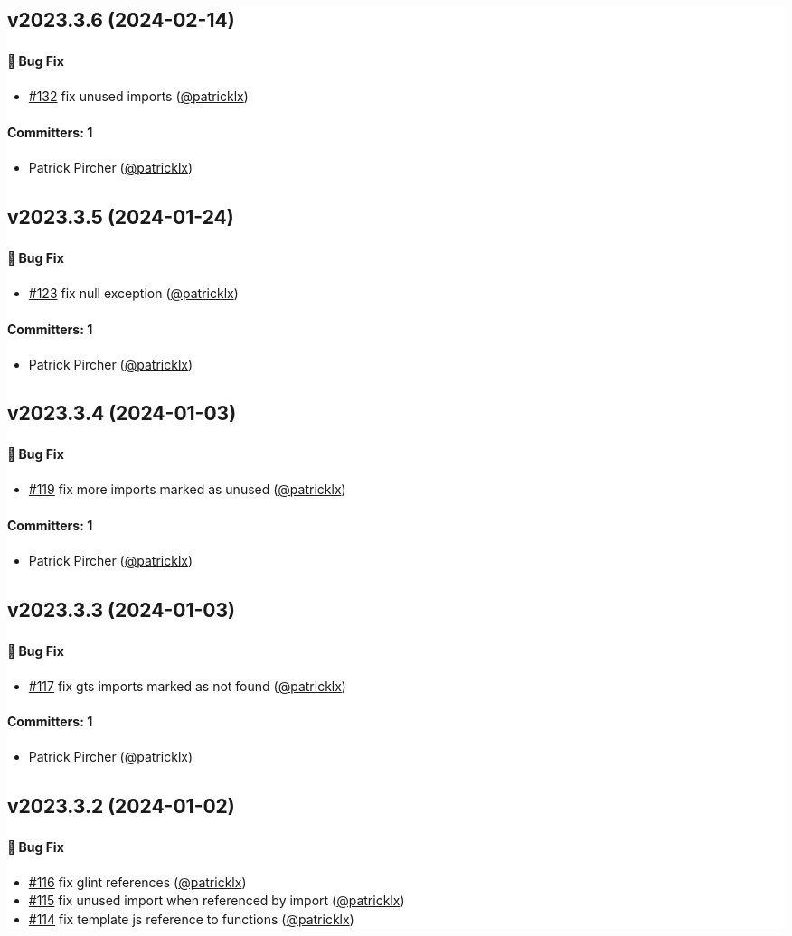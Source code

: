 
## v2023.3.6 (2024-02-14)

#### :bug: Bug Fix
* [#132](https://github.com/patricklx/intellij-emberjs-experimental/pull/132) fix unused imports ([@patricklx](https://github.com/patricklx))

#### Committers: 1
- Patrick Pircher ([@patricklx](https://github.com/patricklx))


## v2023.3.5 (2024-01-24)

#### :bug: Bug Fix
* [#123](https://github.com/patricklx/intellij-emberjs-experimental/pull/123) fix null exception ([@patricklx](https://github.com/patricklx))

#### Committers: 1
- Patrick Pircher ([@patricklx](https://github.com/patricklx))


## v2023.3.4 (2024-01-03)

#### :bug: Bug Fix
* [#119](https://github.com/patricklx/intellij-emberjs-experimental/pull/119) fix more imports marked as unused ([@patricklx](https://github.com/patricklx))

#### Committers: 1
- Patrick Pircher ([@patricklx](https://github.com/patricklx))


## v2023.3.3 (2024-01-03)

#### :bug: Bug Fix
* [#117](https://github.com/patricklx/intellij-emberjs-experimental/pull/117) fix gts imports marked as not found ([@patricklx](https://github.com/patricklx))

#### Committers: 1
- Patrick Pircher ([@patricklx](https://github.com/patricklx))


## v2023.3.2 (2024-01-02)

#### :bug: Bug Fix
* [#116](https://github.com/patricklx/intellij-emberjs-experimental/pull/116) fix glint references ([@patricklx](https://github.com/patricklx))
* [#115](https://github.com/patricklx/intellij-emberjs-experimental/pull/115) fix unused import when referenced by import ([@patricklx](https://github.com/patricklx))
* [#114](https://github.com/patricklx/intellij-emberjs-experimental/pull/114) fix template js reference to functions ([@patricklx](https://github.com/patricklx))
